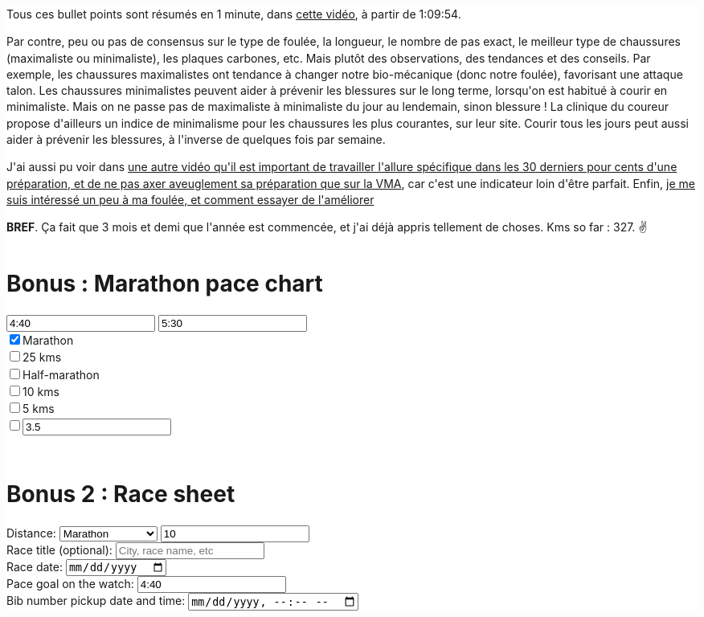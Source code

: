 Tous ces bullet points sont résumés en 1 minute, dans [cette vidéo](https://www.youtube.com/watch?v=_KGDiaxj4ew&t=4194s), à partir de 1:09:54.

Par contre, peu ou pas de consensus sur le type de foulée, la longueur, le nombre de pas exact, le meilleur type de chaussures (maximaliste ou minimaliste), les plaques carbones, etc. Mais plutôt des observations, des tendances et des conseils. Par exemple, les chaussures maximalistes ont tendance à changer notre bio-mécanique (donc notre foulée), favorisant une attaque talon. Les chaussures minimalistes peuvent aider à prévenir les blessures sur le long terme, lorsqu'on est habitué à courir en minimaliste. Mais on ne passe pas de maximaliste à minimaliste du jour au lendemain, sinon blessure ! La clinique du coureur propose d'ailleurs un indice de minimalisme pour les chaussures les plus courantes, sur leur site. Courir tous les jours peut aussi aider à prévenir les blessures, à l'inverse de quelques fois par semaine.

J'ai aussi pu voir dans [une autre vidéo qu'il est important de travailler l'allure spécifique dans les 30 derniers pour cents d'une préparation, et de ne pas axer aveuglement sa préparation que sur la VMA](https://www.youtube.com/watch?v=RasKAZiq5AA&t=801s), car c'est une indicateur loin d'être parfait. Enfin, [je me suis intéressé un peu à ma foulée, et comment essayer de l'améliorer](https://www.youtube.com/watch?v=ATv0jdgXQLA)

**BREF**. Ça fait que 3 mois et demi que l'année est commencée, et j'ai déjà appris tellement de choses. Kms so far : 327. ✌

# Bonus : Marathon pace chart

<input pattern="\d{1,2}:\d{2}" type="text" id="fastest_pace" placeholder="Fastest pace" value="4:40"/>
<input pattern="\d{1,2}:\d{2}" type="text" id="slowest_pace" placeholder="Slowest pace" value="5:30"/>

<div class="distance"><input data-kms="42.195" id="marathon" type="checkbox" checked /><label for="marathon">Marathon</label></div>
<div class="distance"><input data-kms="25" id="km25" type="checkbox" /><label for="km25">25 kms</label></div>
<div class="distance"><input data-kms="21.0975" id="half_marathon" type="checkbox" /><label for="half_marathon">Half-marathon</label></div>
<div class="distance"><input data-kms="10" id="km10" type="checkbox" /><label for="km10">10 kms</label></div>
<div class="distance"><input data-kms="5" id="km5" type="checkbox" /><label for="km5">5 kms</label></div>
<div class="distance"><input data-kms="custom" type="checkbox" /><input type="number" step="0.1" id="custom" placeholder="Custom distance" value="3.5"/></div>

<table class="collapse" id="results"></table>

# Bonus 2 : Race sheet

<div>
        <label for="race_sheet_distance">Distance:</label>
        <select name="race_sheet_distance" id="race_sheet_distance">
                <option value="marathon">Marathon</option>
                <option value="half_marathon">Half-marathon</option>
                <option value="custom">Custom distance</option>
        </select>
        <input type="number" step="0.1" id="race_sheet_custom_distance" placeholder="Custom distance" value="10"/>
</div>
<div><label for="race_title">Race title (optional):</label> <input type="text" id="race_title" name="race_title" placeholder="City, race name, etc" /></div>
<div><label for="race_date">Race date:</label> <input type="date" id="race_date" name="race_date" /></div>
<div><label for="pace_goal">Pace goal on the watch:</label> <input pattern="\d{1,2}:\d{2}" type="text" id="pace_goal" value="4:40"/></div>
<div><label for="bib_number_pickup_date">Bib number pickup date and time:</label> <input type="datetime-local" id="bib_number_pickup_date" name="bib_number_pickup_date" /></div>